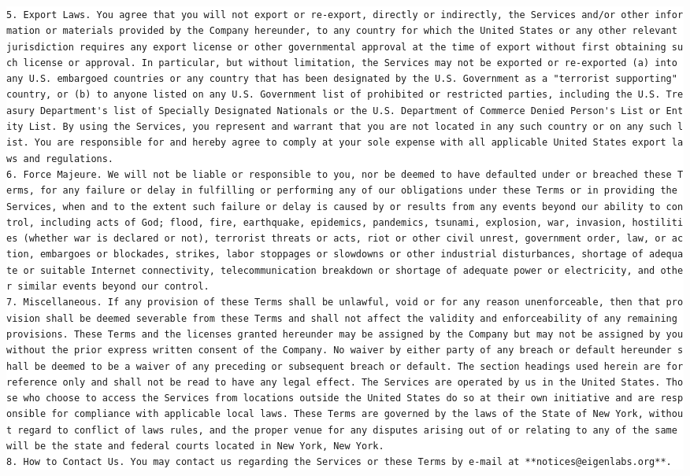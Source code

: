     5. Export Laws. You agree that you will not export or re-export, directly or indirectly, the Services and/or other information or materials provided by the Company hereunder, to any country for which the United States or any other relevant jurisdiction requires any export license or other governmental approval at the time of export without first obtaining such license or approval. In particular, but without limitation, the Services may not be exported or re-exported (a) into any U.S. embargoed countries or any country that has been designated by the U.S. Government as a "terrorist supporting" country, or (b) to anyone listed on any U.S. Government list of prohibited or restricted parties, including the U.S. Treasury Department's list of Specially Designated Nationals or the U.S. Department of Commerce Denied Person's List or Entity List. By using the Services, you represent and warrant that you are not located in any such country or on any such list. You are responsible for and hereby agree to comply at your sole expense with all applicable United States export laws and regulations.
    6. Force Majeure. We will not be liable or responsible to you, nor be deemed to have defaulted under or breached these Terms, for any failure or delay in fulfilling or performing any of our obligations under these Terms or in providing the Services, when and to the extent such failure or delay is caused by or results from any events beyond our ability to control, including acts of God; flood, fire, earthquake, epidemics, pandemics, tsunami, explosion, war, invasion, hostilities (whether war is declared or not), terrorist threats or acts, riot or other civil unrest, government order, law, or action, embargoes or blockades, strikes, labor stoppages or slowdowns or other industrial disturbances, shortage of adequate or suitable Internet connectivity, telecommunication breakdown or shortage of adequate power or electricity, and other similar events beyond our control.
    7. Miscellaneous. If any provision of these Terms shall be unlawful, void or for any reason unenforceable, then that provision shall be deemed severable from these Terms and shall not affect the validity and enforceability of any remaining provisions. These Terms and the licenses granted hereunder may be assigned by the Company but may not be assigned by you without the prior express written consent of the Company. No waiver by either party of any breach or default hereunder shall be deemed to be a waiver of any preceding or subsequent breach or default. The section headings used herein are for reference only and shall not be read to have any legal effect. The Services are operated by us in the United States. Those who choose to access the Services from locations outside the United States do so at their own initiative and are responsible for compliance with applicable local laws. These Terms are governed by the laws of the State of New York, without regard to conflict of laws rules, and the proper venue for any disputes arising out of or relating to any of the same will be the state and federal courts located in New York, New York.
    8. How to Contact Us. You may contact us regarding the Services or these Terms by e-mail at **notices@eigenlabs.org**.
